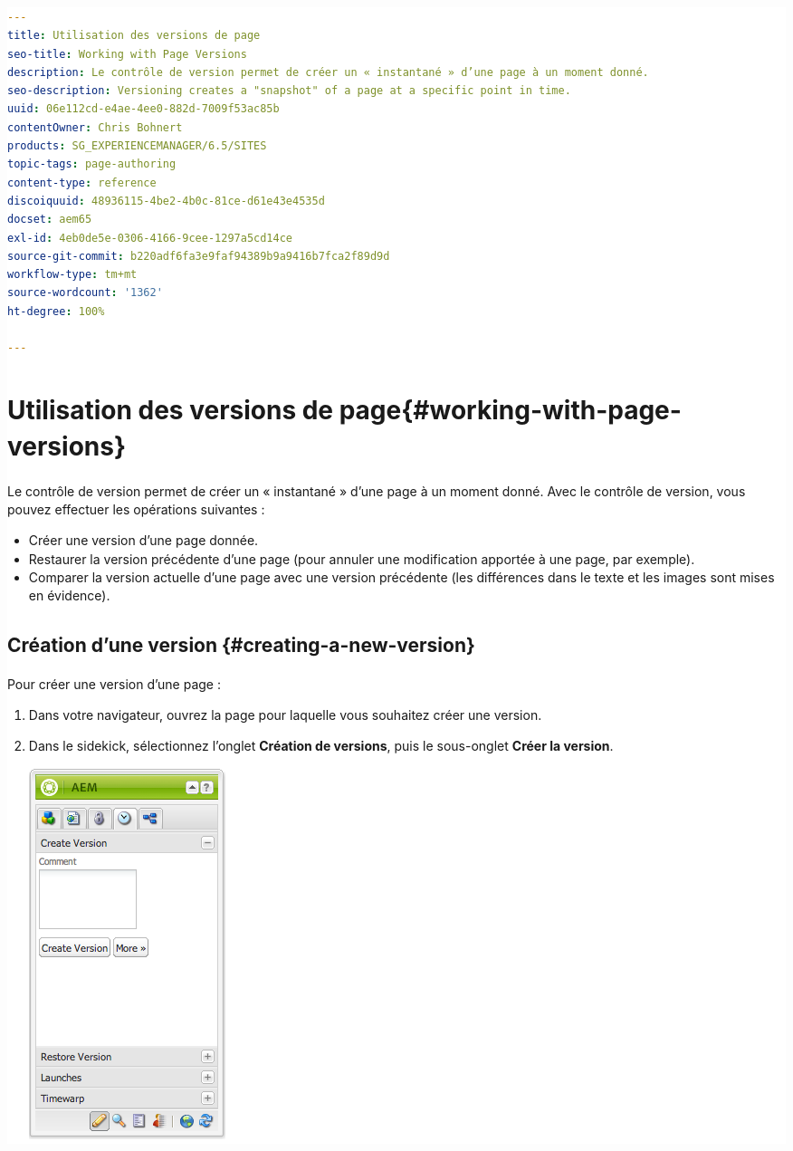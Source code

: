```yaml
---
title: Utilisation des versions de page
seo-title: Working with Page Versions
description: Le contrôle de version permet de créer un « instantané » d’une page à un moment donné.
seo-description: Versioning creates a "snapshot" of a page at a specific point in time.
uuid: 06e112cd-e4ae-4ee0-882d-7009f53ac85b
contentOwner: Chris Bohnert
products: SG_EXPERIENCEMANAGER/6.5/SITES
topic-tags: page-authoring
content-type: reference
discoiquuid: 48936115-4be2-4b0c-81ce-d61e43e4535d
docset: aem65
exl-id: 4eb0de5e-0306-4166-9cee-1297a5cd14ce
source-git-commit: b220adf6fa3e9faf94389b9a9416b7fca2f89d9d
workflow-type: tm+mt
source-wordcount: '1362'
ht-degree: 100%

---
```


# Utilisation des versions de page{#working-with-page-versions}

Le contrôle de version permet de créer un « instantané » d’une page à un moment donné. Avec le contrôle de version, vous pouvez effectuer les opérations suivantes :

* Créer une version d’une page donnée.
* Restaurer la version précédente d’une page (pour annuler une modification apportée à une page, par exemple).
* Comparer la version actuelle d’une page avec une version précédente (les différences dans le texte et les images sont mises en évidence).

## Création d’une version   {#creating-a-new-version}

Pour créer une version d’une page :

1. Dans votre navigateur, ouvrez la page pour laquelle vous souhaitez créer une version.
1. Dans le sidekick, sélectionnez l’onglet **Création de versions**, puis le sous-onglet **Créer la version**.

   ![screen_shot_2012-02-14at40259pm](assets/screen_shot_2012-02-14at40259pm.png)